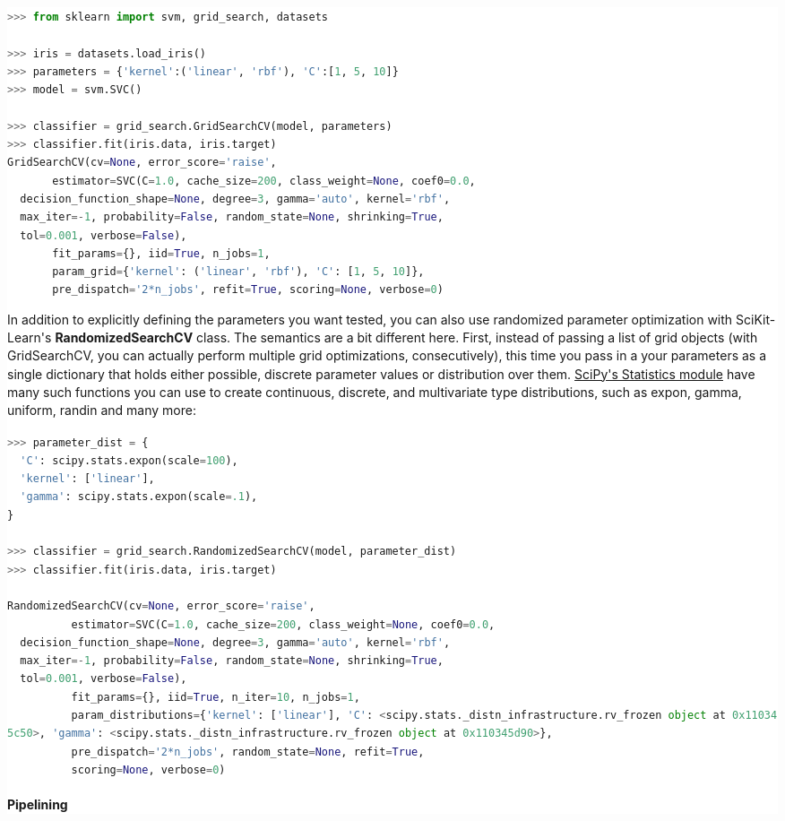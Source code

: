 ```python
>>> from sklearn import svm, grid_search, datasets

>>> iris = datasets.load_iris()
>>> parameters = {'kernel':('linear', 'rbf'), 'C':[1, 5, 10]}
>>> model = svm.SVC()

>>> classifier = grid_search.GridSearchCV(model, parameters)
>>> classifier.fit(iris.data, iris.target)
GridSearchCV(cv=None, error_score='raise',
       estimator=SVC(C=1.0, cache_size=200, class_weight=None, coef0=0.0,
  decision_function_shape=None, degree=3, gamma='auto', kernel='rbf',
  max_iter=-1, probability=False, random_state=None, shrinking=True,
  tol=0.001, verbose=False),
       fit_params={}, iid=True, n_jobs=1,
       param_grid={'kernel': ('linear', 'rbf'), 'C': [1, 5, 10]},
       pre_dispatch='2*n_jobs', refit=True, scoring=None, verbose=0)
```

In addition to explicitly defining the parameters you want tested, you can also use randomized parameter optimization with SciKit-Learn's **RandomizedSearchCV** class. The semantics are a bit different here. First, instead of passing a list of grid objects (with GridSearchCV, you can actually perform multiple grid optimizations, consecutively), this time you pass in a your parameters as a single dictionary that holds either possible, discrete parameter values or distribution over them. [SciPy's Statistics module](https://docs.scipy.org/doc/scipy/reference/stats.html) have many such functions you can use to create continuous, discrete, and multivariate type distributions, such as expon, gamma, uniform, randin and many more:

```python
>>> parameter_dist = {
  'C': scipy.stats.expon(scale=100),
  'kernel': ['linear'],
  'gamma': scipy.stats.expon(scale=.1),
}

>>> classifier = grid_search.RandomizedSearchCV(model, parameter_dist)
>>> classifier.fit(iris.data, iris.target)

RandomizedSearchCV(cv=None, error_score='raise',
          estimator=SVC(C=1.0, cache_size=200, class_weight=None, coef0=0.0,
  decision_function_shape=None, degree=3, gamma='auto', kernel='rbf',
  max_iter=-1, probability=False, random_state=None, shrinking=True,
  tol=0.001, verbose=False),
          fit_params={}, iid=True, n_iter=10, n_jobs=1,
          param_distributions={'kernel': ['linear'], 'C': <scipy.stats._distn_infrastructure.rv_frozen object at 0x110345c50>, 'gamma': <scipy.stats._distn_infrastructure.rv_frozen object at 0x110345d90>},
          pre_dispatch='2*n_jobs', random_state=None, refit=True,
          scoring=None, verbose=0)
```

#### Pipelining
